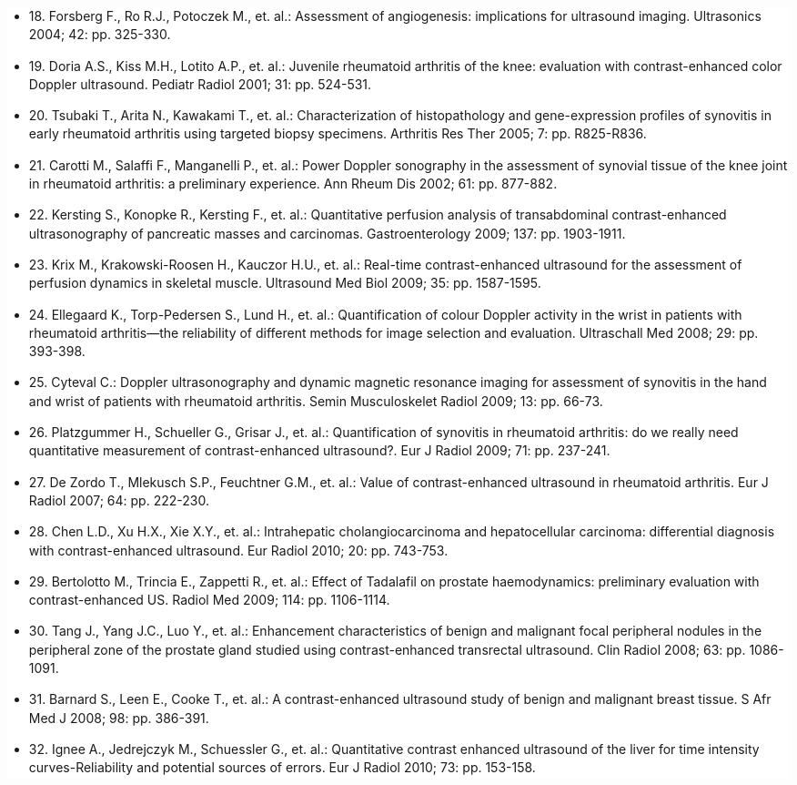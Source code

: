 
- 18\. Forsberg F., Ro R.J., Potoczek M., et. al.: Assessment of angiogenesis: implications for ultrasound imaging. Ultrasonics 2004; 42: pp. 325-330.


- 19\. Doria A.S., Kiss M.H., Lotito A.P., et. al.: Juvenile rheumatoid arthritis of the knee: evaluation with contrast-enhanced color Doppler ultrasound. Pediatr Radiol 2001; 31: pp. 524-531.


- 20\. Tsubaki T., Arita N., Kawakami T., et. al.: Characterization of histopathology and gene-expression profiles of synovitis in early rheumatoid arthritis using targeted biopsy specimens. Arthritis Res Ther 2005; 7: pp. R825-R836.


- 21\. Carotti M., Salaffi F., Manganelli P., et. al.: Power Doppler sonography in the assessment of synovial tissue of the knee joint in rheumatoid arthritis: a preliminary experience. Ann Rheum Dis 2002; 61: pp. 877-882.


- 22\. Kersting S., Konopke R., Kersting F., et. al.: Quantitative perfusion analysis of transabdominal contrast-enhanced ultrasonography of pancreatic masses and carcinomas. Gastroenterology 2009; 137: pp. 1903-1911.


- 23\. Krix M., Krakowski-Roosen H., Kauczor H.U., et. al.: Real-time contrast-enhanced ultrasound for the assessment of perfusion dynamics in skeletal muscle. Ultrasound Med Biol 2009; 35: pp. 1587-1595.


- 24\. Ellegaard K., Torp-Pedersen S., Lund H., et. al.: Quantification of colour Doppler activity in the wrist in patients with rheumatoid arthritis—the reliability of different methods for image selection and evaluation. Ultraschall Med 2008; 29: pp. 393-398.


- 25\. Cyteval C.: Doppler ultrasonography and dynamic magnetic resonance imaging for assessment of synovitis in the hand and wrist of patients with rheumatoid arthritis. Semin Musculoskelet Radiol 2009; 13: pp. 66-73.


- 26\. Platzgummer H., Schueller G., Grisar J., et. al.: Quantification of synovitis in rheumatoid arthritis: do we really need quantitative measurement of contrast-enhanced ultrasound?. Eur J Radiol 2009; 71: pp. 237-241.


- 27\. De Zordo T., Mlekusch S.P., Feuchtner G.M., et. al.: Value of contrast-enhanced ultrasound in rheumatoid arthritis. Eur J Radiol 2007; 64: pp. 222-230.


- 28\. Chen L.D., Xu H.X., Xie X.Y., et. al.: Intrahepatic cholangiocarcinoma and hepatocellular carcinoma: differential diagnosis with contrast-enhanced ultrasound. Eur Radiol 2010; 20: pp. 743-753.


- 29\. Bertolotto M., Trincia E., Zappetti R., et. al.: Effect of Tadalafil on prostate haemodynamics: preliminary evaluation with contrast-enhanced US. Radiol Med 2009; 114: pp. 1106-1114.


- 30\. Tang J., Yang J.C., Luo Y., et. al.: Enhancement characteristics of benign and malignant focal peripheral nodules in the peripheral zone of the prostate gland studied using contrast-enhanced transrectal ultrasound. Clin Radiol 2008; 63: pp. 1086-1091.


- 31\. Barnard S., Leen E., Cooke T., et. al.: A contrast-enhanced ultrasound study of benign and malignant breast tissue. S Afr Med J 2008; 98: pp. 386-391.


- 32\. Ignee A., Jedrejczyk M., Schuessler G., et. al.: Quantitative contrast enhanced ultrasound of the liver for time intensity curves-Reliability and potential sources of errors. Eur J Radiol 2010; 73: pp. 153-158.